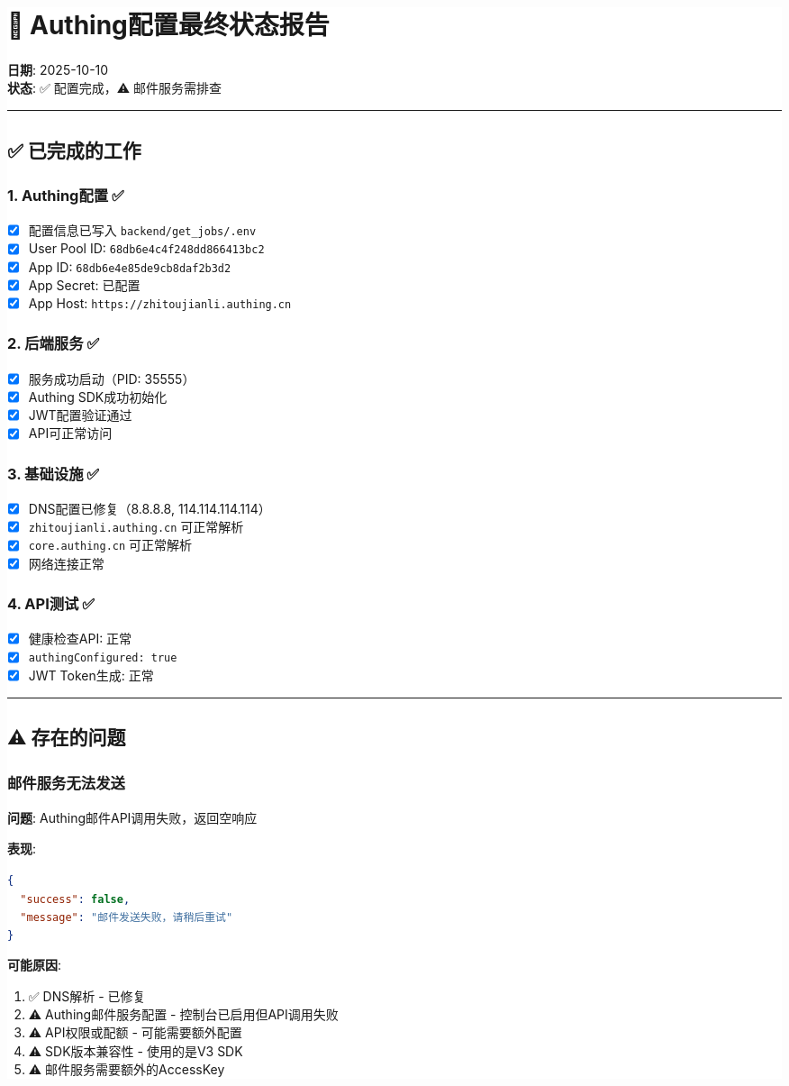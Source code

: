 # 🔑 Authing配置最终状态报告

**日期**: 2025-10-10  
**状态**: ✅ 配置完成，⚠️ 邮件服务需排查

---

## ✅ 已完成的工作

### 1. Authing配置 ✅
- [x] 配置信息已写入 `backend/get_jobs/.env`
- [x] User Pool ID: `68db6e4c4f248dd866413bc2`
- [x] App ID: `68db6e4e85de9cb8daf2b3d2`  
- [x] App Secret: 已配置
- [x] App Host: `https://zhitoujianli.authing.cn`

### 2. 后端服务 ✅
- [x] 服务成功启动（PID: 35555）
- [x] Authing SDK成功初始化
- [x] JWT配置验证通过
- [x] API可正常访问

### 3. 基础设施 ✅
- [x] DNS配置已修复（8.8.8.8, 114.114.114.114）
- [x] `zhitoujianli.authing.cn` 可正常解析
- [x] `core.authing.cn` 可正常解析
- [x] 网络连接正常

### 4. API测试 ✅
- [x] 健康检查API: 正常
- [x] `authingConfigured: true`
- [x] JWT Token生成: 正常

---

## ⚠️ 存在的问题

### 邮件服务无法发送
**问题**: Authing邮件API调用失败，返回空响应

**表现**:
```json
{
  "success": false,
  "message": "邮件发送失败，请稍后重试"
}
```

**可能原因**:
1. ✅ DNS解析 - 已修复
2. ⚠️ Authing邮件服务配置 - 控制台已启用但API调用失败
3. ⚠️ API权限或配额 - 可能需要额外配置
4. ⚠️ SDK版本兼容性 - 使用的是V3 SDK
5. ⚠️ 邮件服务需要额外的AccessKey
